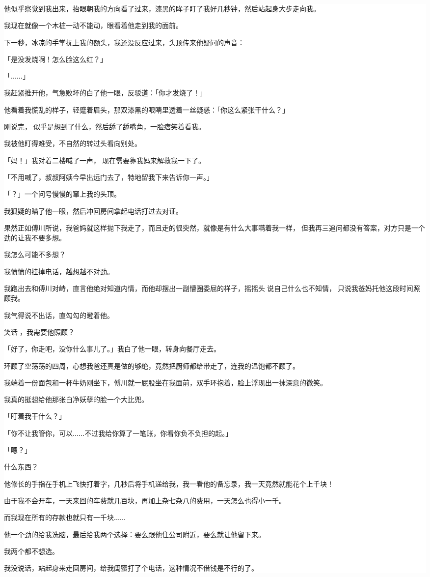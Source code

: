 他似乎察觉到我出来，抬眼朝我的方向看了过来，漆黑的眸子盯了我好几秒钟，然后站起身大步走向我。

我现在就像一个木桩一动不能动，眼看着他走到我的面前。

下一秒，冰凉的手掌抚上我的额头，我还没反应过来，头顶传来他疑问的声音：

「是没发烧啊！怎么脸这么红？」

「……」

我赶紧推开他，气急败坏的白了他一眼，反驳道：「你才发烧了！」

他看着我慌乱的样子，轻蹙着眉头，那双漆黑的眼睛里透着一丝疑惑：「你这么紧张干什么？」

刚说完， 似乎是想到了什么，然后舔了舔嘴角，一脸痞笑着看我。

我被他盯得难受，不自然的转过头看向别处。

「妈！」我对着二楼喊了一声， 现在需要靠我妈来解救我一下了。

「不用喊了，叔叔阿姨今早出远门去了，特地留我下来告诉你一声。」

「？」一个问号慢慢的窜上我的头顶。

我狐疑的瞄了他一眼，然后冲回房间拿起电话打过去对证。

果然正如傅川所说，我爸妈就这样抛下我走了，而且走的很突然，就像是有什么大事瞒着我一样， 但我再三追问都没有答案，对方只是一个劲的让我不要多想。

我怎么可能不多想？

我愤愤的挂掉电话，越想越不对劲。

我跑出去和傅川对峙，直言他绝对知道内情，而他却摆出一副懵圈委屈的样子，摇摇头 说自己什么也不知情， 只说我爸妈托他这段时间照顾我。

我气得说不出话，直勾勾的瞪着他。

笑话 ，我需要他照顾？

「好了，你走吧，没你什么事儿了。」我白了他一眼，转身向餐厅走去。

环顾了空荡荡的四周，心想我爸还真是做的够绝，竟然把厨师都给带走了，连我的温饱都不顾了。

我端着一份面包和一杯牛奶刚坐下，傅川就一屁股坐在我面前，双手环抱着，脸上浮现出一抹深意的微笑。

我真的挺想给他那张白净妖孽的脸一个大比兜。

「盯着我干什么？」

「你不让我管你，可以……不过我给你算了一笔账，你看你负不负担的起。」

「嗯？」

什么东西？

他修长的手指在手机上飞快打着字，几秒后将手机递给我，我一看他的备忘录，我一天竟然就能花个上千块！

由于我不会开车，一天来回的车费就几百块，再加上杂七杂八的费用，一天怎么也得小一千。

而我现在所有的存款也就只有一千块……

他一个劲的给我洗脑，最后给我两个选择：要么跟他住公司附近，要么就让他留下来。

我两个都不想选。

我没说话，站起身来走回房间，给我闺蜜打了个电话，这种情况不借钱是不行的了。
